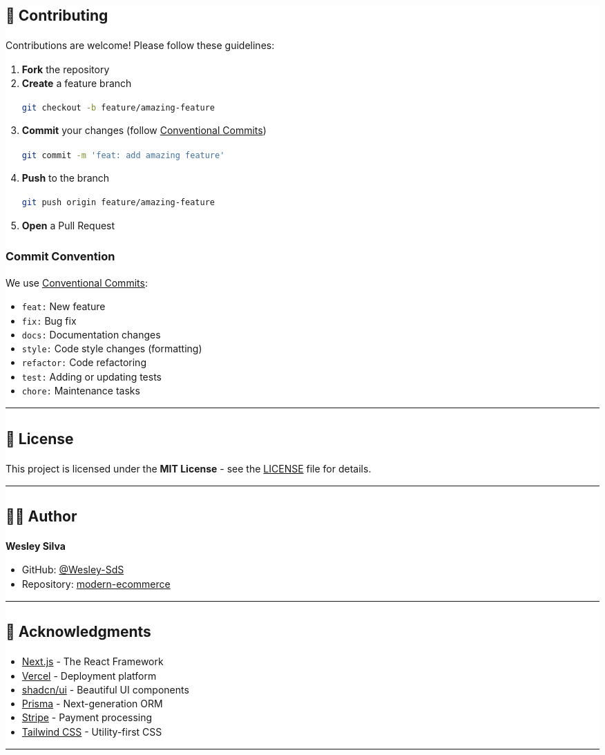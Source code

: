 ## 🤝 Contributing

Contributions are welcome! Please follow these guidelines:

1. **Fork** the repository
2. **Create** a feature branch
   ```bash
   git checkout -b feature/amazing-feature
   ```
3. **Commit** your changes (follow [Conventional Commits](https://www.conventionalcommits.org/))
   ```bash
   git commit -m 'feat: add amazing feature'
   ```
4. **Push** to the branch
   ```bash
   git push origin feature/amazing-feature
   ```
5. **Open** a Pull Request

### Commit Convention

We use [Conventional Commits](https://www.conventionalcommits.org/):

- `feat:` New feature
- `fix:` Bug fix
- `docs:` Documentation changes
- `style:` Code style changes (formatting)
- `refactor:` Code refactoring
- `test:` Adding or updating tests
- `chore:` Maintenance tasks

---

## 📄 License

This project is licensed under the **MIT License** - see the [LICENSE](LICENSE) file for details.

---

## 👨‍💻 Author

**Wesley Silva**

- GitHub: [@Wesley-SdS](https://github.com/Wesley-SdS)
- Repository: [modern-ecommerce](https://github.com/Wesley-SdS/modern-ecommerce)

---

## 🙏 Acknowledgments

- [Next.js](https://nextjs.org/) - The React Framework
- [Vercel](https://vercel.com/) - Deployment platform
- [shadcn/ui](https://ui.shadcn.com/) - Beautiful UI components
- [Prisma](https://www.prisma.io/) - Next-generation ORM
- [Stripe](https://stripe.com/) - Payment processing
- [Tailwind CSS](https://tailwindcss.com/) - Utility-first CSS

---